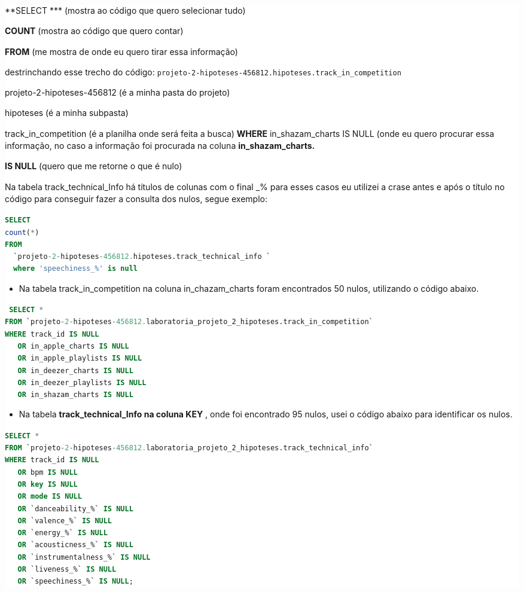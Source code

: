 **SELECT *** (mostra ao código que quero selecionar tudo)

**COUNT** (mostra ao código que quero contar)

**FROM** (me mostra de onde eu quero tirar essa informação)

destrinchando esse trecho do código:
`projeto-2-hipoteses-456812.hipoteses.track_in_competition`

projeto-2-hipoteses-456812 (é a minha pasta do projeto)

hipoteses (é a minha subpasta)

track_in_competition (é a planilha onde será feita a busca)
**WHERE** in_shazam_charts IS NULL (onde eu quero procurar essa informação, no caso a informação foi procurada na coluna **in_shazam_charts.**

**IS NULL** (quero que me retorne o que é nulo)

Na tabela track_technical_Info há títulos de colunas com o final _% para esses casos eu utilizei a crase antes e após o título no código para conseguir fazer a consulta dos nulos, segue exemplo:

```sql
SELECT
count(*)
FROM
  `projeto-2-hipoteses-456812.hipoteses.track_technical_info `
  where 'speechiness_%' is null
```

- Na tabela track_in_competition na coluna in_chazam_charts foram encontrados 50 nulos, utilizando o código abaixo.

```sql
 SELECT *
FROM `projeto-2-hipoteses-456812.laboratoria_projeto_2_hipoteses.track_in_competition`
WHERE track_id IS NULL
   OR in_apple_charts IS NULL
   OR in_apple_playlists IS NULL
   OR in_deezer_charts IS NULL
   OR in_deezer_playlists IS NULL
   OR in_shazam_charts IS NULL

```

- Na tabela **track_technical_Info na coluna KEY** , onde foi encontrado 95 nulos, usei o código abaixo para identificar os nulos.

```sql
SELECT *
FROM `projeto-2-hipoteses-456812.laboratoria_projeto_2_hipoteses.track_technical_info` 
WHERE track_id IS NULL
   OR bpm IS NULL
   OR key IS NULL
   OR mode IS NULL
   OR `danceability_%` IS NULL
   OR `valence_%` IS NULL
   OR `energy_%` IS NULL
   OR `acousticness_%` IS NULL
   OR `instrumentalness_%` IS NULL
   OR `liveness_%` IS NULL
   OR `speechiness_%` IS NULL;
```
